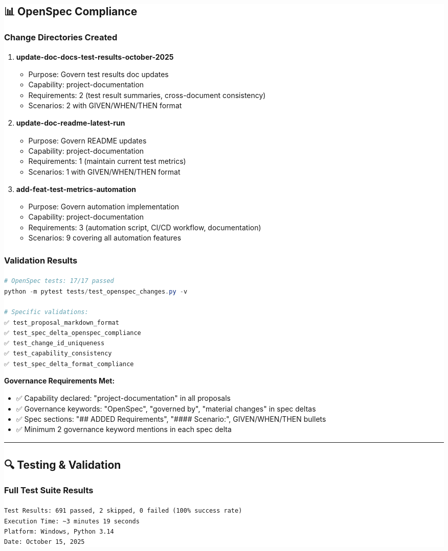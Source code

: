 
## 📊 OpenSpec Compliance

### Change Directories Created

1. **update-doc-docs-test-results-october-2025**
   - Purpose: Govern test results doc updates
   - Capability: project-documentation
   - Requirements: 2 (test result summaries, cross-document consistency)
   - Scenarios: 2 with GIVEN/WHEN/THEN format

2. **update-doc-readme-latest-run**
   - Purpose: Govern README updates
   - Capability: project-documentation
   - Requirements: 1 (maintain current test metrics)
   - Scenarios: 1 with GIVEN/WHEN/THEN format

3. **add-feat-test-metrics-automation**
   - Purpose: Govern automation implementation
   - Capability: project-documentation
   - Requirements: 3 (automation script, CI/CD workflow, documentation)
   - Scenarios: 9 covering all automation features

### Validation Results

```powershell
# OpenSpec tests: 17/17 passed
python -m pytest tests/test_openspec_changes.py -v

# Specific validations:
✅ test_proposal_markdown_format
✅ test_spec_delta_openspec_compliance
✅ test_change_id_uniqueness
✅ test_capability_consistency
✅ test_spec_delta_format_compliance
```

**Governance Requirements Met:**
- ✅ Capability declared: "project-documentation" in all proposals
- ✅ Governance keywords: "OpenSpec", "governed by", "material changes" in spec deltas
- ✅ Spec sections: "## ADDED Requirements", "#### Scenario:", GIVEN/WHEN/THEN bullets
- ✅ Minimum 2 governance keyword mentions in each spec delta

---

## 🔍 Testing & Validation

### Full Test Suite Results

```text
Test Results: 691 passed, 2 skipped, 0 failed (100% success rate)
Execution Time: ~3 minutes 19 seconds
Platform: Windows, Python 3.14
Date: October 15, 2025
```
